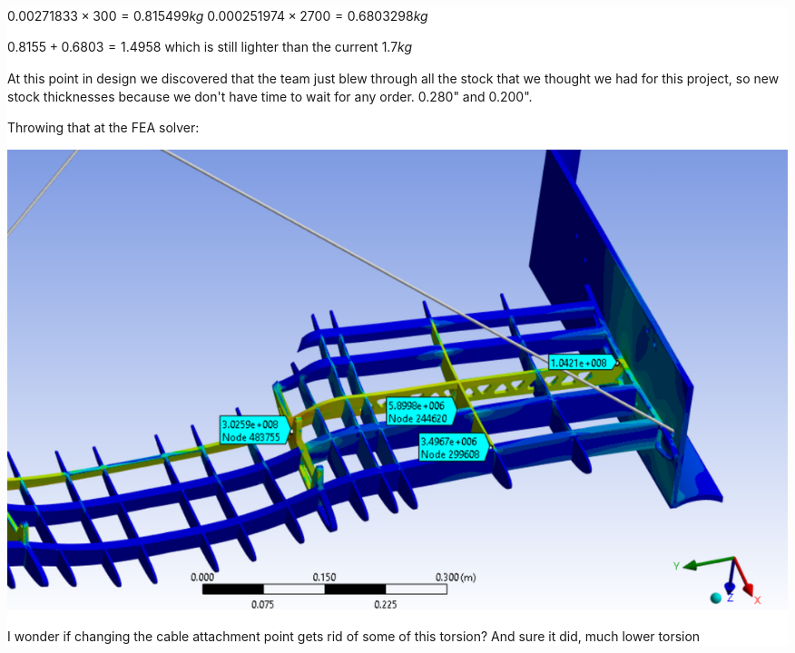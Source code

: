$0.00271833\times300 = 0.815499kg$
$0.000251974\times2700 = 0.6803298kg$

$0.8155+0.6803 = 1.4958$ which is still lighter than the current $1.7kg$

At this point in design we discovered that the team just blew through all the stock that we thought we had for this project, so new stock thicknesses because we don't have time to wait for any order. 0.280" and 0.200".

Throwing that at the FEA solver:

![alt text](../images/posts/2025-05-22-Balsa-FW/31.png)

I wonder if changing the cable attachment point gets rid of some of this torsion?
And sure it did, much lower torsion
